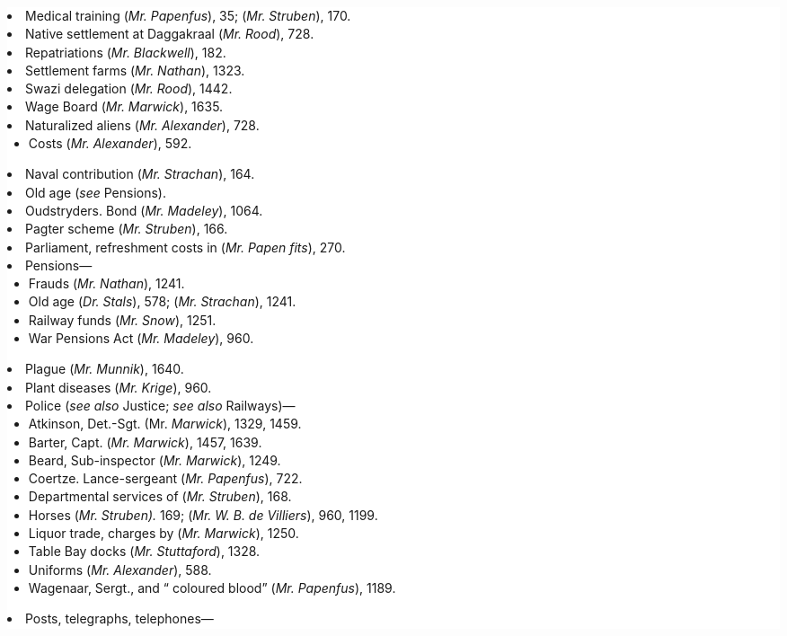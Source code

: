 <li>Medical training (<i>Mr. Papenfus</i>), 35; (<i>Mr. Struben</i>), 170.</li>

<li>Native settlement at Daggakraal (<i>Mr. Rood</i>), 728.</li>

<li>Repatriations (<i>Mr. Blackwell</i>), 182.</li>

<li>Settlement farms (<i>Mr. Nathan</i>), 1323.</li>

<li>Swazi delegation (<i>Mr. Rood</i>), 1442.</li>

<li>Wage Board (<i>Mr. Marwick</i>), 1635.</li></ul></li>

<li>Naturalized aliens (<i>Mr. Alexander</i>), 728.

<ul><li>Costs (<i>Mr. Alexander</i>), 592.</li></ul></li>

<li>Naval contribution (<i>Mr. Strachan</i>), 164.</li>

<li>Old age (<i>see</i> Pensions).</li>

<li>Oudstryders. Bond (<i>Mr. Madeley</i>), 1064.</li>

<li>Pagter scheme (<i>Mr. Struben</i>), 166.</li>

<li>Parliament, refreshment costs in (<i>Mr. Papen fits</i>), 270.</li>

<li>Pensions&#x2014;

<ul><li>Frauds (<i>Mr. Nathan</i>), 1241.</li>

<li>Old age (<i>Dr. Stals</i>), 578; (<i>Mr. Strachan</i>), 1241.</li>

<li>Railway funds (<i>Mr. Snow</i>), 1251.</li>

<li>War Pensions Act (<i>Mr. Madeley</i>), 960.</li></ul></li>

<li>Plague (<i>Mr. Munnik</i>), 1640.</li>

<li>Plant diseases (<i>Mr. Krige</i>), 960.</li>

<li>Police (<i>see also</i> Justice; <i>see also</i> Railways)&#x2014;

<ul><li>Atkinson, Det.-Sgt. (Mr. <i>Marwick</i>), 1329, 1459.</li>

<li><span class="col_I7" refersTo="page_0019"/>Barter, Capt. (<i>Mr. Marwick</i>), 1457, 1639.</li>

<li>Beard, Sub-inspector (<i>Mr. Marwick</i>), 1249.</li>

<li>Coertze. Lance-sergeant (<i>Mr. Papenfus</i>), 722.</li>

<li>Departmental services of (<i>Mr. Struben</i>), 168.</li>

<li>Horses (<i>Mr. Struben).</i> 169; (<i>Mr. W. B. de Villiers</i>), 960, 1199.</li>

<li>Liquor trade, charges by (<i>Mr. Marwick</i>), 1250.</li>

<li>Table Bay docks (<i>Mr. Stuttaford</i>), 1328.</li>

<li>Uniforms (<i>Mr. Alexander</i>), 588.</li>

<li>Wagenaar, Sergt., and &#x201C; coloured blood&#x201D; (<i>Mr. Papenfus</i>), 1189.</li></ul></li>

<li>Posts, telegraphs, telephones&#x2014;
